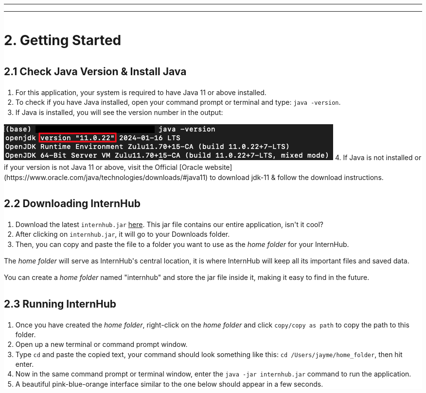--------------------------------------------------------------------------------------------------------------------
<page-nav-print />

<div style="page-break-after: always;"></div>

--------------------------------------------------------------------------------------------------------------------

# 2. Getting Started

## 2.1 Check Java Version & Install Java

1. For this application, your system is required to have Java 11 or above installed.
2. To check if you have Java installed, open your command prompt or terminal and type: `java -version`.
3. If Java is installed, you will see the version number in the output: <br>
<img src="images/quickstart/java-installation.png" >
4. If Java is not installed or if your version is not Java 11 or above, visit the Official [Oracle website](https://www.oracle.com/java/technologies/downloads/#java11) to download jdk-11 & follow the download instructions.

## 2.2 Downloading InternHub
1. Download the latest `internhub.jar` [here](https://github.com/AY2324S2-CS2103T-F14-1/tp/releases/latest). 
  This jar file contains our entire application, isn't it cool?
2. After clicking on `internhub.jar`, it will go to your Downloads folder.
3. Then, you can copy and paste the file to a folder you want to use as the _home folder_ for your InternHub.

<box type="info" > 

The _home folder_ will serve as InternHub's central location, it is where InternHub will keep all its important files and saved data.

</box>

<box type="tip" > 

You can create a _home folder_ named "internhub" and store the jar file inside it, making it easy to find in the future.

</box>

## 2.3 Running InternHub

1. Once you have created the _home folder_, right-click on the _home folder_ and click `copy/copy as path` to copy the path to this folder.
2. Open up a new terminal or command prompt window.
3. Type `cd` and paste the copied text, your command should look something like this: `cd /Users/jayme/home_folder`, then hit enter.
4. Now in the same command prompt or terminal window, enter the `java -jar internhub.jar` command to run the application.
5. A beautiful pink-blue-orange interface similar to the one below should appear in a few seconds.